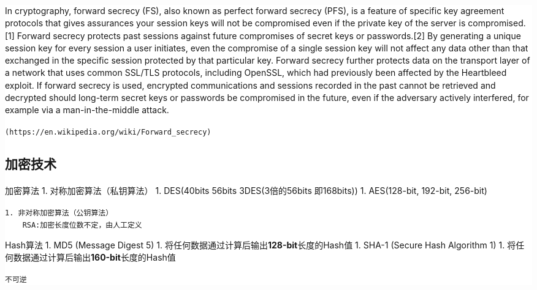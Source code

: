 In cryptography, forward secrecy (FS), also known as perfect forward secrecy (PFS), is a feature of specific key agreement protocols that gives assurances your session keys will not be compromised even if the private key of the server is compromised.[1] Forward secrecy protects past sessions against future compromises of secret keys or passwords.[2] By generating a unique session key for every session a user initiates, even the compromise of a single session key will not affect any data other than that exchanged in the specific session protected by that particular key. Forward secrecy further protects data on the transport layer of a network that uses common SSL/TLS protocols, including OpenSSL, which had previously been affected by the Heartbleed exploit. If forward secrecy is used, encrypted communications and sessions recorded in the past cannot be retrieved and decrypted should long-term secret keys or passwords be compromised in the future, even if the adversary actively interfered, for example via a man-in-the-middle attack.

    (https://en.wikipedia.org/wiki/Forward_secrecy)




## 加密技术
加密算法
    1. 对称加密算法（私钥算法）
        1. DES(40bits  56bits 3DES(3倍的56bits 即168bits))
        1. AES(128-bit, 192-bit, 256-bit)

    1. 非对称加密算法（公钥算法）
        RSA:加密长度位数不定，由人工定义

Hash算法
    1. MD5 (Message Digest 5) 
        1. 将任何数据通过计算后输出**128-bit**长度的Hash值
    1. SHA-1 (Secure Hash Algorithm 1)
        1. 将任何数据通过计算后输出**160-bit**长度的Hash值

    不可逆



